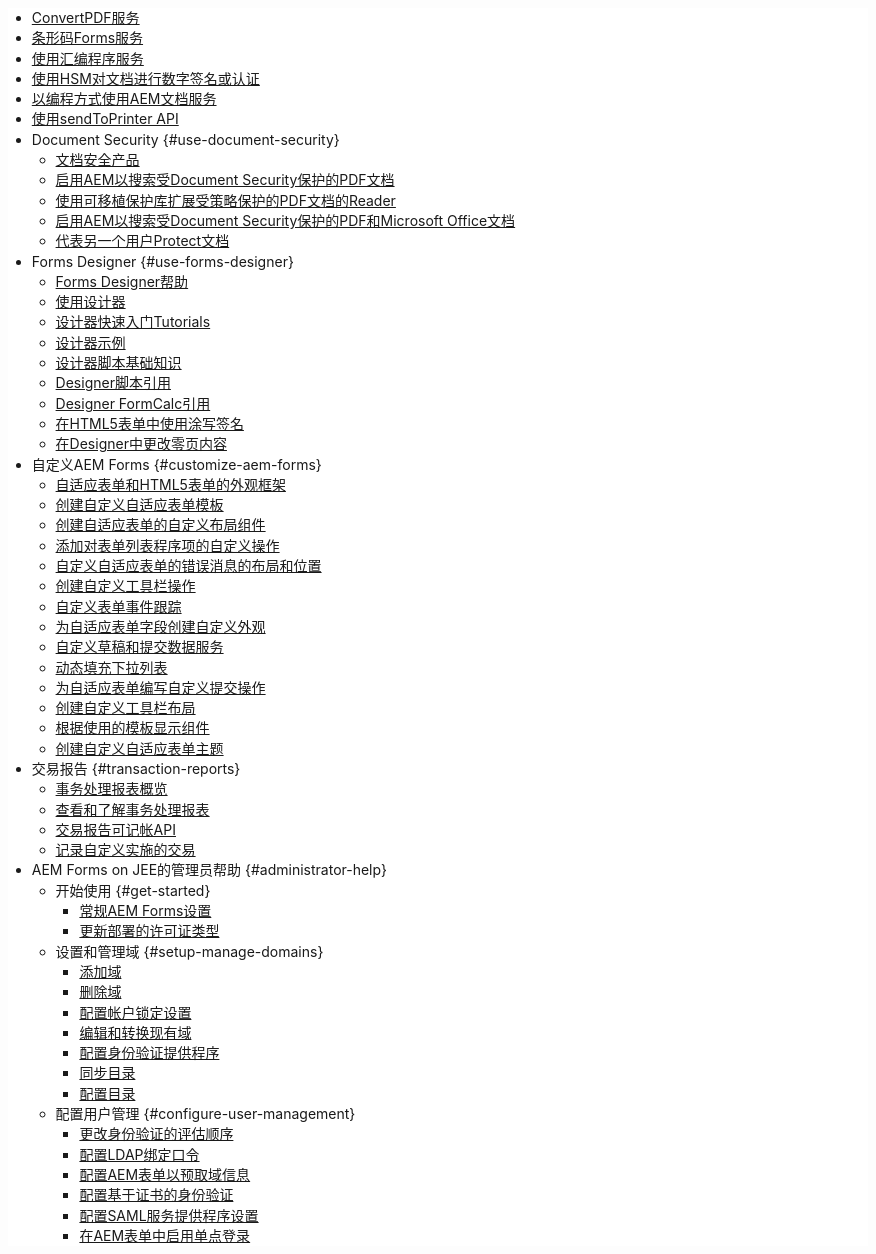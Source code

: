    + [ConvertPDF服务](using/using-convertpdf-service.md)
   + [条形码Forms服务](using/using-barcoded-forms-service.md)
   + [使用汇编程序服务](using/assembler-service.md)
   + [使用HSM对文档进行数字签名或认证](using/hsm-certify-esign-docs.md)
   + [以编程方式使用AEM文档服务](using/aem-document-services-programmatically.md)
   + [使用sendToPrinter API](using/using-sendtoprinter-api.md)
+ Document Security {#use-document-security}
   + [文档安全产品](using/document-security-offerings.md)
   + [启用AEM以搜索受Document Security保护的PDF文档](using/enable-search-for-drm-protected-pdf-documents-in-aem.md)
   + [使用可移植保护库扩展受策略保护的PDF文档的Reader](using/reader-extending-policy-protected-pdf-documents-using-ppl.md)
   + [启用AEM以搜索受Document Security保护的PDF和Microsoft Office文档](using/enable-search-for-drm-protected-pdf-and-office-documents-in-aem.md)
   + [代表另一个用户Protect文档](using/protect-document-on-behalf-of-another-user.md)
+ Forms Designer {#use-forms-designer}
   + [Forms Designer帮助](using/forms-designer-help.md)
   + [使用设计器](https://www.adobe.com/go/learn_aemforms_designer_65_cn)
   + [设计器快速入门Tutorials](https://www.adobe.com/go/learn_aemforms_designer_quick_start_65)
   + [设计器示例](https://www.adobe.com/go/learn_aemforms_designer_samples_65)
   + [设计器脚本基础知识](https://www.adobe.com/go/learn_aemforms_scriptingBasics_65)
   + [Designer脚本引用](https://www.adobe.com/go/learn_aemforms_scriptingReference_65)
   + [Designer FormCalc引用](https://www.adobe.com/go/learn_aemforms_formCalc_65)
   + [在HTML5表单中使用涂写签名](using/scribble-signature.md)
   + [在Designer中更改零页内容](using/changing-page-zero-content-designer.md)
+ 自定义AEM Forms {#customize-aem-forms}
   + [自适应表单和HTML5表单的外观框架](using/introduction-widgets.md)
   + [创建自定义自适应表单模板](using/custom-adaptive-forms-templates.md)
   + [创建自适应表单的自定义布局组件](using/custom-layout-components-forms.md)
   + [添加对表单列表程序项的自定义操作](using/add-custom-action-form-lister.md)
   + [自定义自适应表单的错误消息的布局和位置](using/customize-layout-positioning-error-messages-adaptive-form.md)
   + [创建自定义工具栏操作](using/creating-custom-toolbar-action.md)
   + [自定义表单事件跟踪](using/customizing-form-event-tracking.md)
   + [为自适应表单字段创建自定义外观](using/custom-appearance-widget-adaptive-form.md)
   + [自定义草稿和提交数据服务](using/custom-draft-submission-data-services.md)
   + [动态填充下拉列表](using/dynamically-populate-dropdowns.md)
   + [为自适应表单编写自定义提交操作](using/custom-submit-action-form.md)
   + [创建自定义工具栏布局](using/creating-custom-toolbar-layout.md)
   + [根据使用的模板显示组件](using/displaying-components-based-on-template.md)
   + [创建自定义自适应表单主题](using/creating-custom-adaptive-form-themes.md)
+ 交易报告 {#transaction-reports}
   + [事务处理报表概览](using/transaction-reports-overview.md)
   + [查看和了解事务处理报表](using/viewing-and-understanding-transaction-reports.md)
   + [交易报告可记帐API](using/transaction-reports-billable-apis.md)
   + [记录自定义实施的交易](using/record-transaction-custom-implementation.md)
+ AEM Forms on JEE的管理员帮助 {#administrator-help}
   + 开始使用 {#get-started}
      + [常规AEM Forms设置](/help/forms/using/admin-help/configure-general-aem-forms-settings.md)
      + [更新部署的许可证类型](/help/forms/using/admin-help/update-license-type-deployment.md)
   + 设置和管理域 {#setup-manage-domains}
      + [添加域](/help/forms/using/admin-help/adding-domains.md)
      + [删除域](/help/forms/using/admin-help/delete-domain.md)
      + [配置帐户锁定设置](/help/forms/using/admin-help/configure-account-locking-settings.md)
      + [编辑和转换现有域](/help/forms/using/admin-help/editing-converting-existing-domains.md)
      + [配置身份验证提供程序](/help/forms/using/admin-help/configuring-authentication-providers.md)
      + [同步目录](/help/forms/using/admin-help/synchronizing-directories.md)
      + [配置目录](/help/forms/using/admin-help/configuring-directories.md)
   + 配置用户管理 {#configure-user-management}
      + [更改身份验证的评估顺序](/help/forms/using/admin-help/change-order-evaluation-authentication.md)
      + [配置LDAP绑定口令](/help/forms/using/admin-help/configure-ldap-bind-password.md)
      + [配置AEM表单以预取域信息](/help/forms/using/admin-help/configure-aem-forms-prefetch-domain.md)
      + [配置基于证书的身份验证](/help/forms/using/admin-help/configuring-certificate-based-authentication.md)
      + [配置SAML服务提供程序设置](/help/forms/using/admin-help/configure-saml-service-provider-settings.md)
      + [在AEM表单中启用单点登录](/help/forms/using/admin-help/enabling-single-sign-on-aem.md)